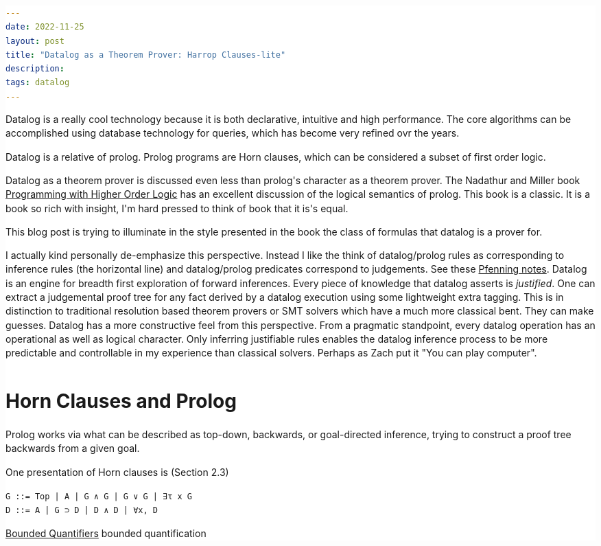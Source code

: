 ```yaml
---
date: 2022-11-25
layout: post
title: "Datalog as a Theorem Prover: Harrop Clauses-lite"
description: 
tags: datalog
---
```


Datalog is a really cool technology because it is both declarative, intuitive and high performance. The core algorithms can be accomplished using database technology for queries, which has become very refined ovr the years.

Datalog is a relative of prolog. Prolog programs are Horn clauses, which can be considered a subset of first order logic.

Datalog as a theorem prover is discussed even less than prolog's character as a theorem prover.
The Nadathur and Miller book [Programming with Higher Order Logic](https://www.google.com/books/edition/Programming_with_Higher_Order_Logic/xKsgAwAAQBAJ?hl=en&gbpv=1&printsec=frontcover) has an excellent discussion of the logical semantics of prolog. This book is a classic. It is a book so rich with insight, I'm hard pressed to think of book that it is's equal.

This blog post is trying to illuminate in the style presented in the book the class of formulas that datalog is a prover for. 

I actually kind personally de-emphasize this perspective. Instead I like the think of datalog/prolog rules as corresponding to inference rules (the horizontal line) and datalog/prolog predicates correspond to judgements. See these [Pfenning notes](https://www.cs.cmu.edu/~fp/courses/15317-f17/lectures/18-datalog.pdf).
Datalog is an engine for breadth first exploration of forward inferences. Every piece of knowledge that datalog asserts is _justified_. One can extract a judgemental proof tree for any fact derived by a datalog execution using some lightweight extra tagging. This is in distinction to traditional resolution based theorem provers or SMT solvers which have a much more classical bent. They can make guesses. Datalog has a more constructive feel from this perspective.
From a pragmatic standpoint, every datalog operation has an operational as well as logical character. Only inferring justifiable rules enables the datalog inference process to be more predictable and controllable in my experience than classical solvers. Perhaps as Zach put it "You can play computer".


# Horn Clauses and Prolog
Prolog works via what can be described as top-down, backwards, or goal-directed inference, trying to construct a proof tree backwards from a given goal.

One presentation of Horn clauses is (Section 2.3)

```
G ::= Top | A | G ∧ G | G ∨ G | ∃τ x G
D ::= A | G ⊃ D | D ∧ D | ∀x, D
```

[Bounded Quantifiers](https://en.wikipedia.org/wiki/Bounded_quantifier)
bounded quantification
